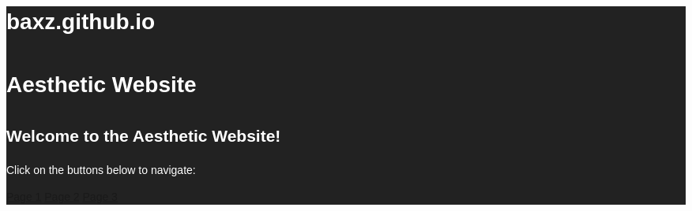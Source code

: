 # baxz.github.io
<!DOCTYPE html>
<html>
<head>
  <title>Aesthetic Website</title>
  <style>
    body {
      background-color: #222;
      font-family: Arial, sans-serif;
      color: #fff;
    }
  </style>
</head>
<body>
  <div id="header">
    <h1>Aesthetic Website</h1>
  </div>
  <div id="content">
    <h2>Welcome to the Aesthetic Website!</h2>
    <p>Click on the buttons below to navigate:</p>
    <a href="page1.html" class="button">Page 1</a>
    <a href="page2.html" class="button">Page 2</a>
    <a href="page3.html" class="button">Page 3</a>
  </div>
</body>
</html>
